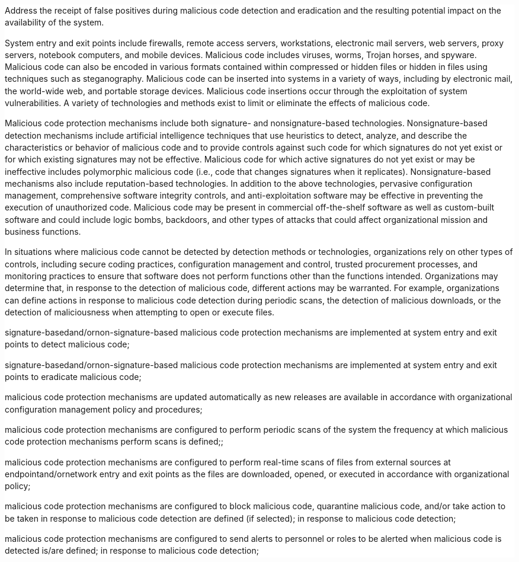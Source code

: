 Address the receipt of false positives during malicious code detection and eradication and the resulting potential impact on the availability of the system.

System entry and exit points include firewalls, remote access servers, workstations, electronic mail servers, web servers, proxy servers, notebook computers, and mobile devices. Malicious code includes viruses, worms, Trojan horses, and spyware. Malicious code can also be encoded in various formats contained within compressed or hidden files or hidden in files using techniques such as steganography. Malicious code can be inserted into systems in a variety of ways, including by electronic mail, the world-wide web, and portable storage devices. Malicious code insertions occur through the exploitation of system vulnerabilities. A variety of technologies and methods exist to limit or eliminate the effects of malicious code.

Malicious code protection mechanisms include both signature- and nonsignature-based technologies. Nonsignature-based detection mechanisms include artificial intelligence techniques that use heuristics to detect, analyze, and describe the characteristics or behavior of malicious code and to provide controls against such code for which signatures do not yet exist or for which existing signatures may not be effective. Malicious code for which active signatures do not yet exist or may be ineffective includes polymorphic malicious code (i.e., code that changes signatures when it replicates). Nonsignature-based mechanisms also include reputation-based technologies. In addition to the above technologies, pervasive configuration management, comprehensive software integrity controls, and anti-exploitation software may be effective in preventing the execution of unauthorized code. Malicious code may be present in commercial off-the-shelf software as well as custom-built software and could include logic bombs, backdoors, and other types of attacks that could affect organizational mission and business functions.

In situations where malicious code cannot be detected by detection methods or technologies, organizations rely on other types of controls, including secure coding practices, configuration management and control, trusted procurement processes, and monitoring practices to ensure that software does not perform functions other than the functions intended. Organizations may determine that, in response to the detection of malicious code, different actions may be warranted. For example, organizations can define actions in response to malicious code detection during periodic scans, the detection of malicious downloads, or the detection of maliciousness when attempting to open or execute files.

signature-basedand/ornon-signature-based malicious code protection mechanisms are implemented at system entry and exit points to detect malicious code;

 signature-basedand/ornon-signature-based malicious code protection mechanisms are implemented at system entry and exit points to eradicate malicious code;

malicious code protection mechanisms are updated automatically as new releases are available in accordance with organizational configuration management policy and procedures;

malicious code protection mechanisms are configured to perform periodic scans of the system the frequency at which malicious code protection mechanisms perform scans is defined;;

malicious code protection mechanisms are configured to perform real-time scans of files from external sources at endpointand/ornetwork entry and exit points as the files are downloaded, opened, or executed in accordance with organizational policy;

malicious code protection mechanisms are configured to block malicious code, quarantine malicious code, and/or take action to be taken in response to malicious code detection are defined (if selected); in response to malicious code detection;

malicious code protection mechanisms are configured to send alerts to personnel or roles to be alerted when malicious code is detected is/are defined; in response to malicious code detection;
